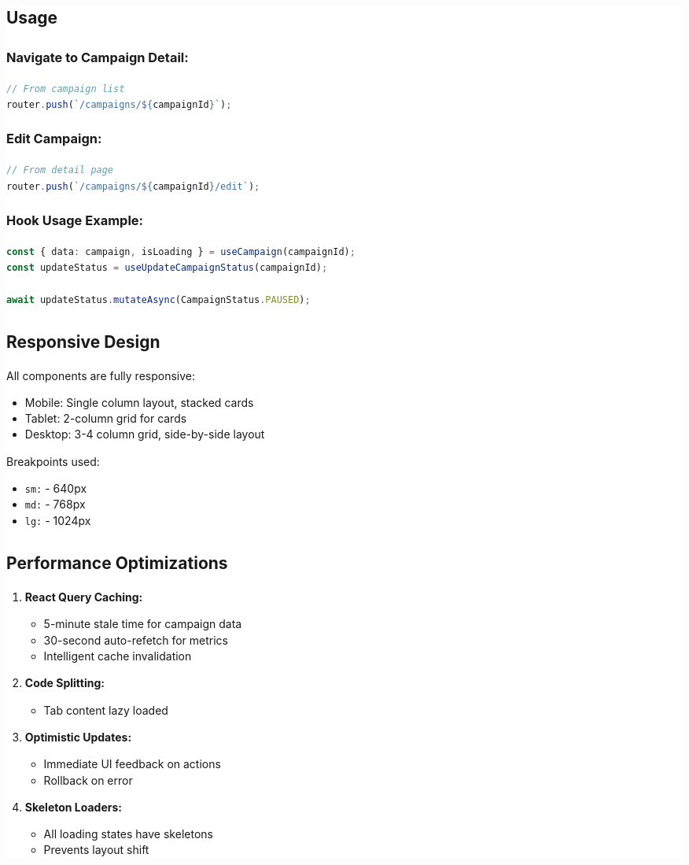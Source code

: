 ## Usage

### Navigate to Campaign Detail:
```typescript
// From campaign list
router.push(`/campaigns/${campaignId}`);
```

### Edit Campaign:
```typescript
// From detail page
router.push(`/campaigns/${campaignId}/edit`);
```

### Hook Usage Example:
```typescript
const { data: campaign, isLoading } = useCampaign(campaignId);
const updateStatus = useUpdateCampaignStatus(campaignId);

await updateStatus.mutateAsync(CampaignStatus.PAUSED);
```

## Responsive Design

All components are fully responsive:
- Mobile: Single column layout, stacked cards
- Tablet: 2-column grid for cards
- Desktop: 3-4 column grid, side-by-side layout

Breakpoints used:
- `sm:` - 640px
- `md:` - 768px
- `lg:` - 1024px

## Performance Optimizations

1. **React Query Caching:**
   - 5-minute stale time for campaign data
   - 30-second auto-refetch for metrics
   - Intelligent cache invalidation

2. **Code Splitting:**
   - Tab content lazy loaded

3. **Optimistic Updates:**
   - Immediate UI feedback on actions
   - Rollback on error

4. **Skeleton Loaders:**
   - All loading states have skeletons
   - Prevents layout shift
